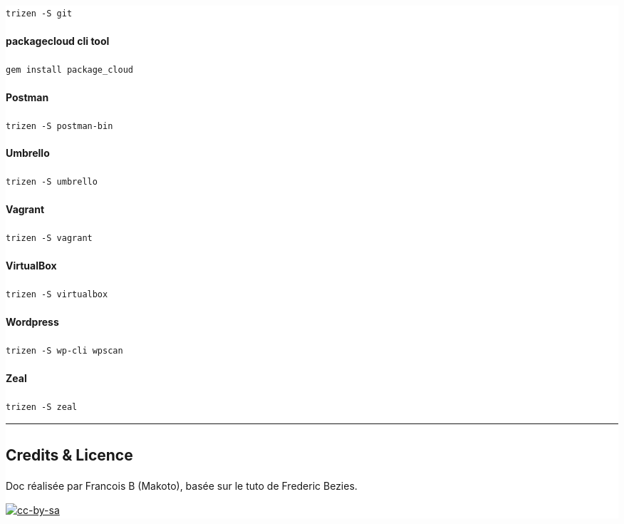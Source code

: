 ```shell
trizen -S git
```

#### packagecloud cli tool

```shell
gem install package_cloud
```

#### Postman

```shell
trizen -S postman-bin
```

#### Umbrello

```shell
trizen -S umbrello
```

#### Vagrant

```shell
trizen -S vagrant
```

#### VirtualBox

```shell
trizen -S virtualbox
```

#### Wordpress

```shell
trizen -S wp-cli wpscan
```

#### Zeal

```shell
trizen -S zeal
```

---

## Credits & Licence

Doc réalisée par Francois B (Makoto), basée sur le tuto de Frederic Bezies.

[![cc-by-sa](https://i.creativecommons.org/l/by-sa/4.0/88x31.png)](http://creativecommons.org/licenses/by-sa/4.0/)
